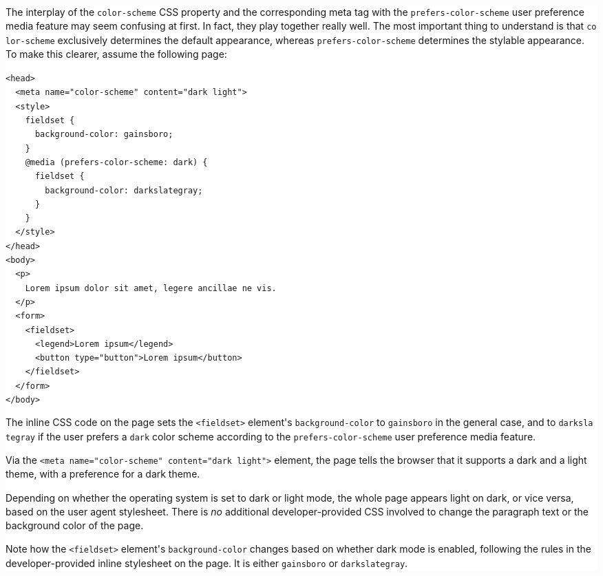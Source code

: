 The interplay of the `color-scheme` CSS property and the corresponding meta tag with the `prefers-color-scheme` user preference media feature may seem confusing at first. In fact, they play together really well. The most important thing to understand is that `color-scheme` exclusively determines the default appearance, whereas `prefers-color-scheme` determines the stylable appearance. To make this clearer, assume the following page:

    <head>
      <meta name="color-scheme" content="dark light">
      <style>
        fieldset {
          background-color: gainsboro;
        }
        @media (prefers-color-scheme: dark) {
          fieldset {
            background-color: darkslategray;
          }
        }
      </style>
    </head>
    <body>
      <p>
        Lorem ipsum dolor sit amet, legere ancillae ne vis.
      </p>
      <form>
        <fieldset>
          <legend>Lorem ipsum</legend>
          <button type="button">Lorem ipsum</button>
        </fieldset>
      </form>
    </body>

The inline CSS code on the page sets the `<fieldset>` element's `background-color` to `gainsboro` in the general case, and to `darkslategray` if the user prefers a `dark` color scheme according to the `prefers-color-scheme` user preference media feature.

Via the `<meta name="color-scheme" content="dark light">` element, the page tells the browser that it supports a dark and a light theme, with a preference for a dark theme.

Depending on whether the operating system is set to dark or light mode, the whole page appears light on dark, or vice versa, based on the user agent stylesheet. There is *no* additional developer-provided CSS involved to change the paragraph text or the background color of the page.

Note how the `<fieldset>` element's `background-color` changes based on whether dark mode is enabled, following the rules in the developer-provided inline stylesheet on the page. It is either `gainsboro` or `darkslategray`.
